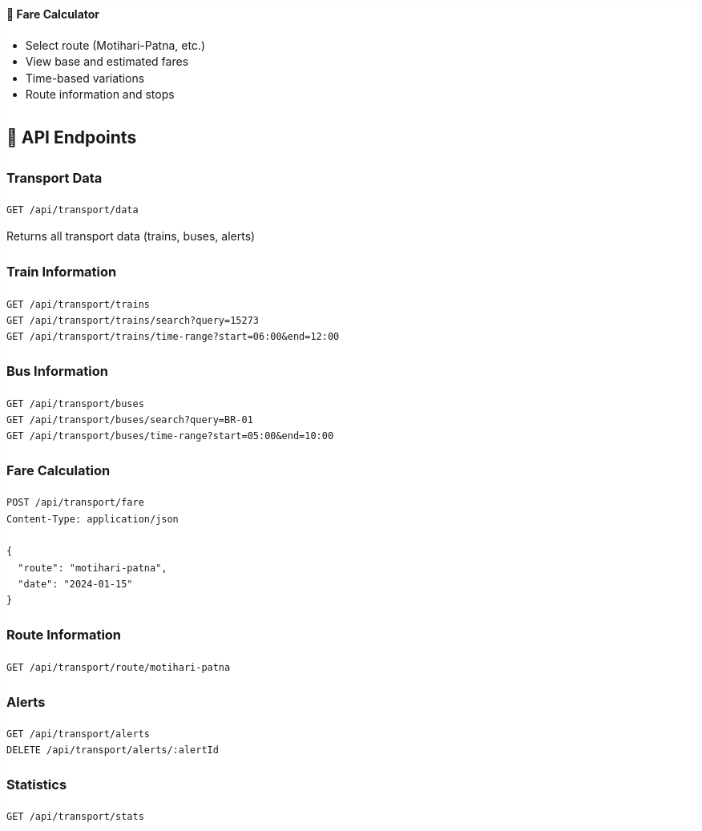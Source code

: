 #### 🧮 Fare Calculator
- Select route (Motihari-Patna, etc.)
- View base and estimated fares
- Time-based variations
- Route information and stops

## 📡 API Endpoints

### Transport Data
```http
GET /api/transport/data
```
Returns all transport data (trains, buses, alerts)

### Train Information
```http
GET /api/transport/trains
GET /api/transport/trains/search?query=15273
GET /api/transport/trains/time-range?start=06:00&end=12:00
```

### Bus Information
```http
GET /api/transport/buses
GET /api/transport/buses/search?query=BR-01
GET /api/transport/buses/time-range?start=05:00&end=10:00
```

### Fare Calculation
```http
POST /api/transport/fare
Content-Type: application/json

{
  "route": "motihari-patna",
  "date": "2024-01-15"
}
```

### Route Information
```http
GET /api/transport/route/motihari-patna
```

### Alerts
```http
GET /api/transport/alerts
DELETE /api/transport/alerts/:alertId
```

### Statistics
```http
GET /api/transport/stats
```
